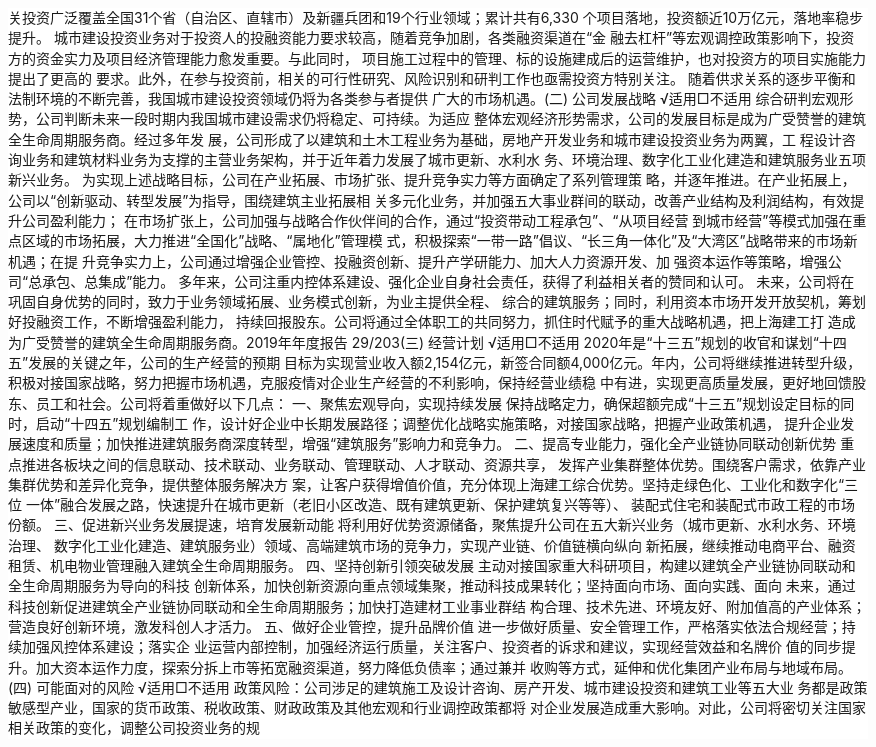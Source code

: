 关投资广泛覆盖全国31个省（自治区、直辖市）及新疆兵团和19个行业领域；累计共有6,330
个项目落地，投资额近10万亿元，落地率稳步提升。
城市建设投资业务对于投资人的投融资能力要求较高，随着竞争加剧，各类融资渠道在“金
融去杠杆”等宏观调控政策影响下，投资方的资金实力及项目经济管理能力愈发重要。与此同时，
项目施工过程中的管理、标的设施建成后的运营维护，也对投资方的项目实施能力提出了更高的
要求。此外，在参与投资前，相关的可行性研究、风险识别和研判工作也亟需投资方特别关注。
随着供求关系的逐步平衡和法制环境的不断完善，我国城市建设投资领域仍将为各类参与者提供
广大的市场机遇。(二)
公司发展战略
√适用□不适用
综合研判宏观形势，公司判断未来一段时期内我国城市建设需求仍将稳定、可持续。为适应
整体宏观经济形势需求，公司的发展目标是成为广受赞誉的建筑全生命周期服务商。经过多年发
展，公司形成了以建筑和土木工程业务为基础，房地产开发业务和城市建设投资业务为两翼，工
程设计咨询业务和建筑材料业务为支撑的主营业务架构，并于近年着力发展了城市更新、水利水
务、环境治理、数字化工业化建造和建筑服务业五项新兴业务。
为实现上述战略目标，公司在产业拓展、市场扩张、提升竞争实力等方面确定了系列管理策
略，并逐年推进。在产业拓展上，公司以“创新驱动、转型发展”为指导，围绕建筑主业拓展相
关多元化业务，并加强五大事业群间的联动，改善产业结构及利润结构，有效提升公司盈利能力；
在市场扩张上，公司加强与战略合作伙伴间的合作，通过“投资带动工程承包”、“从项目经营
到城市经营”等模式加强在重点区域的市场拓展，大力推进“全国化”战略、“属地化”管理模
式，积极探索“一带一路”倡议、“长三角一体化”及“大湾区”战略带来的市场新机遇；在提
升竞争实力上，公司通过增强企业管控、投融资创新、提升产学研能力、加大人力资源开发、加
强资本运作等策略，增强公司“总承包、总集成”能力。
多年来，公司注重内控体系建设、强化企业自身社会责任，获得了利益相关者的赞同和认可。
未来，公司将在巩固自身优势的同时，致力于业务领域拓展、业务模式创新，为业主提供全程、
综合的建筑服务；同时，利用资本市场开发开放契机，筹划好投融资工作，不断增强盈利能力，
持续回报股东。公司将通过全体职工的共同努力，抓住时代赋予的重大战略机遇，把上海建工打
造成为广受赞誉的建筑全生命周期服务商。2019年年度报告
29/203(三)
经营计划
√适用□不适用
2020年是“十三五”规划的收官和谋划“十四五”发展的关键之年，公司的生产经营的预期
目标为实现营业收入额2,154亿元，新签合同额4,000亿元。年内，公司将继续推进转型升级，
积极对接国家战略，努力把握市场机遇，克服疫情对企业生产经营的不利影响，保持经营业绩稳
中有进，实现更高质量发展，更好地回馈股东、员工和社会。公司将着重做好以下几点：
一、聚焦宏观导向，实现持续发展
保持战略定力，确保超额完成“十三五”规划设定目标的同时，启动“十四五”规划编制工
作，设计好企业中长期发展路径；调整优化战略实施策略，对接国家战略，把握产业政策机遇，
提升企业发展速度和质量；加快推进建筑服务商深度转型，增强“建筑服务”影响力和竞争力。
二、提高专业能力，强化全产业链协同联动创新优势
重点推进各板块之间的信息联动、技术联动、业务联动、管理联动、人才联动、资源共享，
发挥产业集群整体优势。围绕客户需求，依靠产业集群优势和差异化竞争，提供整体服务解决方
案，让客户获得增值价值，充分体现上海建工综合优势。坚持走绿色化、工业化和数字化“三位
一体”融合发展之路，快速提升在城市更新（老旧小区改造、既有建筑更新、保护建筑复兴等等）、
装配式住宅和装配式市政工程的市场份额。
三、促进新兴业务发展提速，培育发展新动能
将利用好优势资源储备，聚焦提升公司在五大新兴业务（城市更新、水利水务、环境治理、
数字化工业化建造、建筑服务业）领域、高端建筑市场的竞争力，实现产业链、价值链横向纵向
新拓展，继续推动电商平台、融资租赁、机电物业管理融入建筑全生命周期服务。
四、坚持创新引领突破发展
主动对接国家重大科研项目，构建以建筑全产业链协同联动和全生命周期服务为导向的科技
创新体系，加快创新资源向重点领域集聚，推动科技成果转化；坚持面向市场、面向实践、面向
未来，通过科技创新促进建筑全产业链协同联动和全生命周期服务；加快打造建材工业事业群结
构合理、技术先进、环境友好、附加值高的产业体系；营造良好创新环境，激发科创人才活力。
五、做好企业管控，提升品牌价值
进一步做好质量、安全管理工作，严格落实依法合规经营；持续加强风控体系建设；落实企
业运营内部控制，加强经济运行质量，关注客户、投资者的诉求和建议，实现经营效益和名牌价
值的同步提升。加大资本运作力度，探索分拆上市等拓宽融资渠道，努力降低负债率；通过兼并
收购等方式，延伸和优化集团产业布局与地域布局。(四)
可能面对的风险
√适用□不适用
政策风险：公司涉足的建筑施工及设计咨询、房产开发、城市建设投资和建筑工业等五大业
务都是政策敏感型产业，国家的货币政策、税收政策、财政政策及其他宏观和行业调控政策都将
对企业发展造成重大影响。对此，公司将密切关注国家相关政策的变化，调整公司投资业务的规